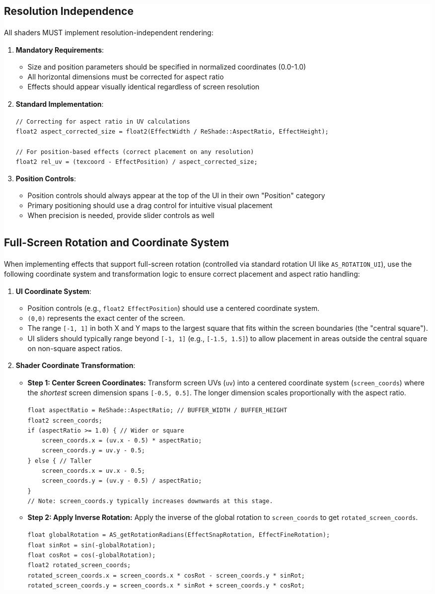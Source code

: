 ## Resolution Independence

All shaders MUST implement resolution-independent rendering:

1. **Mandatory Requirements**:
   - Size and position parameters should be specified in normalized coordinates (0.0-1.0)
   - All horizontal dimensions must be corrected for aspect ratio
   - Effects should appear visually identical regardless of screen resolution

2. **Standard Implementation**:
   ```hlsl
   // Correcting for aspect ratio in UV calculations
   float2 aspect_corrected_size = float2(EffectWidth / ReShade::AspectRatio, EffectHeight);
   
   // For position-based effects (correct placement on any resolution)
   float2 rel_uv = (texcoord - EffectPosition) / aspect_corrected_size;
   ```

3. **Position Controls**:
   - Position controls should always appear at the top of the UI in their own "Position" category
   - Primary positioning should use a drag control for intuitive visual placement
   - When precision is needed, provide slider controls as well

## Full-Screen Rotation and Coordinate System

When implementing effects that support full-screen rotation (controlled via standard rotation UI like `AS_ROTATION_UI`), use the following coordinate system and transformation logic to ensure correct placement and aspect ratio handling:

1. **UI Coordinate System**:
   - Position controls (e.g., `float2 EffectPosition`) should use a centered coordinate system.
   - `(0,0)` represents the exact center of the screen.
   - The range `[-1, 1]` in both X and Y maps to the largest square that fits within the screen boundaries (the "central square").
   - UI sliders should typically range beyond `[-1, 1]` (e.g., `[-1.5, 1.5]`) to allow placement in areas outside the central square on non-square aspect ratios.

2. **Shader Coordinate Transformation**:
   - **Step 1: Center Screen Coordinates:** Transform screen UVs (`uv`) into a centered coordinate system (`screen_coords`) where the *shortest* screen dimension spans `[-0.5, 0.5]`. The longer dimension scales proportionally with the aspect ratio.
     ```hlsl
     float aspectRatio = ReShade::AspectRatio; // BUFFER_WIDTH / BUFFER_HEIGHT
     float2 screen_coords;
     if (aspectRatio >= 1.0) { // Wider or square
         screen_coords.x = (uv.x - 0.5) * aspectRatio;
         screen_coords.y = uv.y - 0.5;
     } else { // Taller
         screen_coords.x = uv.x - 0.5;
         screen_coords.y = (uv.y - 0.5) / aspectRatio;
     }
     // Note: screen_coords.y typically increases downwards at this stage.
     ```
   - **Step 2: Apply Inverse Rotation:** Apply the inverse of the global rotation to `screen_coords` to get `rotated_screen_coords`.
     ```hlsl
     float globalRotation = AS_getRotationRadians(EffectSnapRotation, EffectFineRotation);
     float sinRot = sin(-globalRotation);
     float cosRot = cos(-globalRotation);
     float2 rotated_screen_coords;
     rotated_screen_coords.x = screen_coords.x * cosRot - screen_coords.y * sinRot;
     rotated_screen_coords.y = screen_coords.x * sinRot + screen_coords.y * cosRot;
     ```
